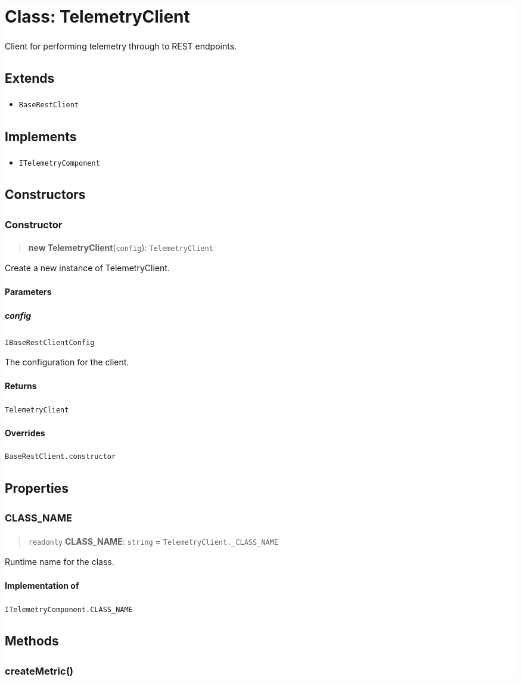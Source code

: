# Class: TelemetryClient

Client for performing telemetry through to REST endpoints.

## Extends

- `BaseRestClient`

## Implements

- `ITelemetryComponent`

## Constructors

### Constructor

> **new TelemetryClient**(`config`): `TelemetryClient`

Create a new instance of TelemetryClient.

#### Parameters

##### config

`IBaseRestClientConfig`

The configuration for the client.

#### Returns

`TelemetryClient`

#### Overrides

`BaseRestClient.constructor`

## Properties

### CLASS\_NAME

> `readonly` **CLASS\_NAME**: `string` = `TelemetryClient._CLASS_NAME`

Runtime name for the class.

#### Implementation of

`ITelemetryComponent.CLASS_NAME`

## Methods

### createMetric()
